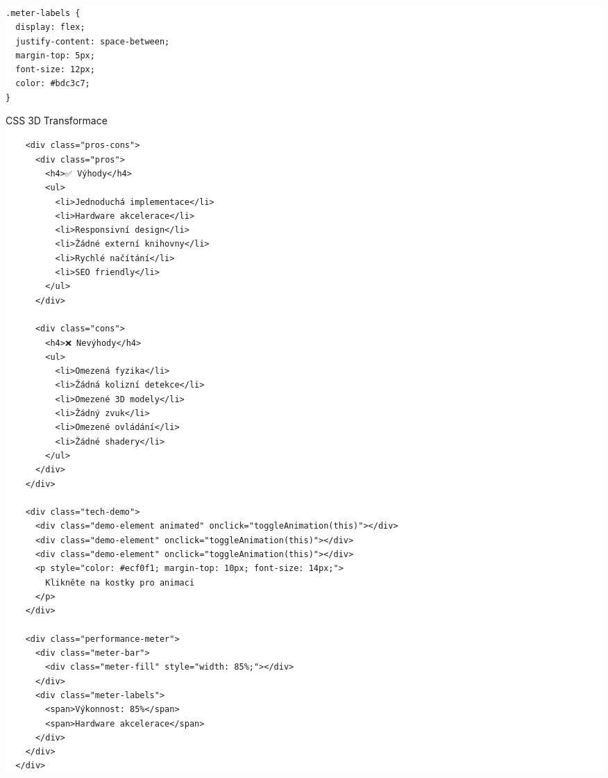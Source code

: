     .meter-labels {
      display: flex;
      justify-content: space-between;
      margin-top: 5px;
      font-size: 12px;
      color: #bdc3c7;
    }
  </style>
  
  <div class="comparison-container">
    <div class="comparison-grid">
      <div class="comparison-card">
        <div class="card-title">CSS 3D Transformace</div>
        
        <div class="pros-cons">
          <div class="pros">
            <h4>✅ Výhody</h4>
            <ul>
              <li>Jednoduchá implementace</li>
              <li>Hardware akcelerace</li>
              <li>Responsivní design</li>
              <li>Žádné externí knihovny</li>
              <li>Rychlé načítání</li>
              <li>SEO friendly</li>
            </ul>
          </div>
          
          <div class="cons">
            <h4>❌ Nevýhody</h4>
            <ul>
              <li>Omezená fyzika</li>
              <li>Žádná kolizní detekce</li>
              <li>Omezené 3D modely</li>
              <li>Žádný zvuk</li>
              <li>Omezené ovládání</li>
              <li>Žádné shadery</li>
            </ul>
          </div>
        </div>
        
        <div class="tech-demo">
          <div class="demo-element animated" onclick="toggleAnimation(this)"></div>
          <div class="demo-element" onclick="toggleAnimation(this)"></div>
          <div class="demo-element" onclick="toggleAnimation(this)"></div>
          <p style="color: #ecf0f1; margin-top: 10px; font-size: 14px;">
            Klikněte na kostky pro animaci
          </p>
        </div>
        
        <div class="performance-meter">
          <div class="meter-bar">
            <div class="meter-fill" style="width: 85%;"></div>
          </div>
          <div class="meter-labels">
            <span>Výkonnost: 85%</span>
            <span>Hardware akcelerace</span>
          </div>
        </div>
      </div>
      